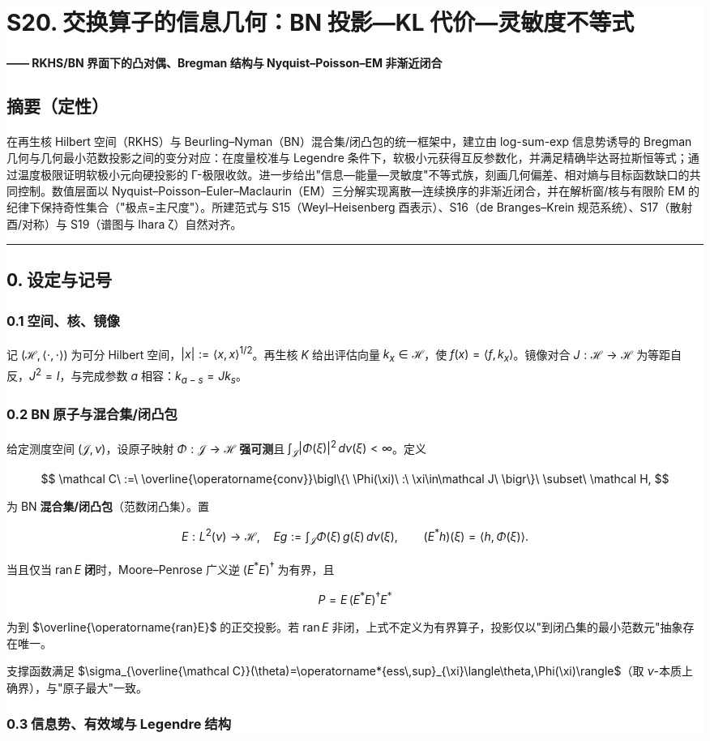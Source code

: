 # S20. 交换算子的信息几何：BN 投影—KL 代价—灵敏度不等式

**—— RKHS/BN 界面下的凸对偶、Bregman 结构与 Nyquist–Poisson–EM 非渐近闭合**

## 摘要（定性）

在再生核 Hilbert 空间（RKHS）与 Beurling–Nyman（BN）混合集/闭凸包的统一框架中，建立由 log-sum-exp 信息势诱导的 Bregman 几何与几何最小范数投影之间的变分对应：在度量校准与 Legendre 条件下，软极小元获得互反参数化，并满足精确毕达哥拉斯恒等式；通过温度极限证明软极小元向硬投影的 Γ-极限收敛。进一步给出"信息—能量—灵敏度"不等式族，刻画几何偏差、相对熵与目标函数缺口的共同控制。数值层面以 Nyquist–Poisson–Euler–Maclaurin（EM）三分解实现离散—连续换序的非渐近闭合，并在解析窗/核与有限阶 EM 的纪律下保持奇性集合（"极点=主尺度"）。所建范式与 S15（Weyl–Heisenberg 酉表示）、S16（de Branges–Krein 规范系统）、S17（散射酉/对称）与 S19（谱图与 Ihara ζ）自然对齐。

---

## 0. 设定与记号

### 0.1 空间、核、镜像

记 $(\mathcal H,\langle\cdot,\cdot\rangle)$ 为可分 Hilbert 空间，$|x|:=\langle x,x\rangle^{1/2}$。再生核 $K$ 给出评估向量 $k_x\in\mathcal H$，使 $f(x)=\langle f,k_x\rangle$。镜像对合 $J:\mathcal H\to\mathcal H$ 为等距自反，$J^2=I$，与完成参数 $a$ 相容：$k_{a-s}=Jk_s$。

### 0.2 BN 原子与混合集/闭凸包

给定测度空间 $(\mathcal J,\nu)$，设原子映射 $\Phi:\mathcal J\to\mathcal H$ **强可测**且 $\int_{\mathcal J}|\Phi(\xi)|^2\,d\nu(\xi)<\infty$。定义

$$
\mathcal C\ :=\ \overline{\operatorname{conv}}\bigl\{\ \Phi(\xi)\ :\ \xi\in\mathcal J\ \bigr\}\ \subset\ \mathcal H,
$$

为 BN **混合集/闭凸包**（范数闭凸集）。置

$$
E:L^2(\nu)\to\mathcal H,\quad Eg:=\int_{\mathcal J}\Phi(\xi)\,g(\xi)\,d\nu(\xi),\qquad
(E^\ast h)(\xi)=\langle h,\Phi(\xi)\rangle .
$$

当且仅当 $\operatorname{ran}E$ **闭**时，Moore–Penrose 广义逆 $(E^\ast E)^\dagger$ 为有界，且

$$
P=E\,(E^\ast E)^\dagger E^\ast
$$

为到 $\overline{\operatorname{ran}E}$ 的正交投影。若 $\operatorname{ran}E$ 非闭，上式不定义为有界算子，投影仅以"到闭凸集的最小范数元"抽象存在唯一。

支撑函数满足 $\sigma_{\overline{\mathcal C}}(\theta)=\operatorname*{ess\,sup}_{\xi}\langle\theta,\Phi(\xi)\rangle$（取 $\nu$-本质上确界），与"原子最大"一致。

### 0.3 信息势、有效域与 Legendre 结构
